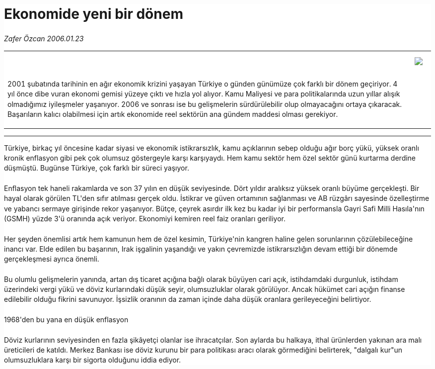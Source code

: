 # Ekonomide yeni bir dönem

*Zafer Özcan 2006.01.23*

<div>
 
 <table>
  <tr>
   <td>
    <br/>
    <br/>
    <p>
     <font class="content">
      2001 şubatında tarihinin en ağır ekonomik krizini yaşayan Türkiye o günden günümüze çok farklı bir dönem geçiriyor. 4 yıl önce dibe vuran ekonomi gemisi yüzeye çıktı ve hızla yol alıyor. Kamu Maliyesi ve para politikalarında uzun yıllar alışık olmadığımız iyileşmeler yaşanıyor. 2006 ve sonrası ise bu gelişmelerin sürdürülebilir olup olmayacağını ortaya çıkaracak. Başarıların kalıcı olabilmesi için artık ekonomide reel sektörün ana gündem maddesi olması gerekiyor.
     </font>
    </p>
   </td>
   <td>
    <!--- Resim Burada ---------->
    <img border="0" hspace="10" src="http://web.archive.org/web/20060527154522im_/http://www.aksiyon.com.tr/resim/581/40.jpg" vspace="10"/>
    <!--- Resim Burada ---------->
   </td>
  </tr>
 </table>
 <hr noshade="" size="1"/>
 
 <p>
  <font class="content">
   Türkiye, birkaç yıl öncesine kadar siyasi ve ekonomik istikrarsızlık, kamu açıklarının sebep olduğu ağır borç yükü, yüksek oranlı kronik enflasyon gibi pek çok olumsuz göstergeyle karşı karşıyaydı. Hem kamu sektör hem özel sektör günü kurtarma derdine düşmüştü. Bugünse Türkiye, çok farklı bir süreci yaşıyor.
   <br>
    <br>
     Enflasyon tek haneli rakamlarda ve son 37 yılın en düşük seviyesinde. Dört yıldır aralıksız yüksek oranlı büyüme gerçekleşti. Bir hayal olarak görülen TL'den sıfır atılması gerçek oldu. İstikrar ve güven ortamının sağlanması ve AB rüzgârı sayesinde özelleştirme ve yabancı sermaye girişinde rekor yaşanıyor. Bütçe, çeyrek asırdır ilk kez bu kadar iyi bir performansla Gayri Safi Milli Hasıla'nın (GSMH) yüzde 3'ü oranında açık veriyor. Ekonomiyi kemiren reel faiz oranları geriliyor.
     <br>
      <br/>
      Her şeyden önemlisi artık hem kamunun hem de özel kesimin, Türkiye'nin kangren haline gelen sorunlarının çözülebileceğine inancı var. Elde edilen bu başarının, Irak işgalinin yaşandığı ve yakın çevremizde istikrarsızlığın devam ettiği bir dönemde gerçekleşmesi ayrıca önemli.
      <br/>
      <br/>
      Bu olumlu gelişmelerin yanında, artan dış ticaret açığına bağlı olarak büyüyen cari açık, istihdamdaki durgunluk, istihdam üzerindeki vergi yükü ve döviz kurlarındaki düşük seyir, olumsuzluklar olarak görülüyor. Ancak hükümet cari açığın finanse edilebilir olduğu fikrini savunuyor. İşsizlik oranının da zaman içinde daha düşük oranlara gerileyeceğini belirtiyor.
      <br/>
      <br/>
      1968'den bu yana en düşük enflasyon
      <br/>
      <br/>
      Döviz kurlarının seviyesinden en fazla şikâyetçi olanlar ise ihracatçılar. Son aylarda bu halkaya, ithal ürünlerden yakınan ara malı üreticileri de katıldı. Merkez Bankası ise döviz kurunu bir para politikası aracı olarak görmediğini belirterek, "dalgalı kur"un olumsuzluklara karşı bir sigorta olduğunu iddia ediyor.